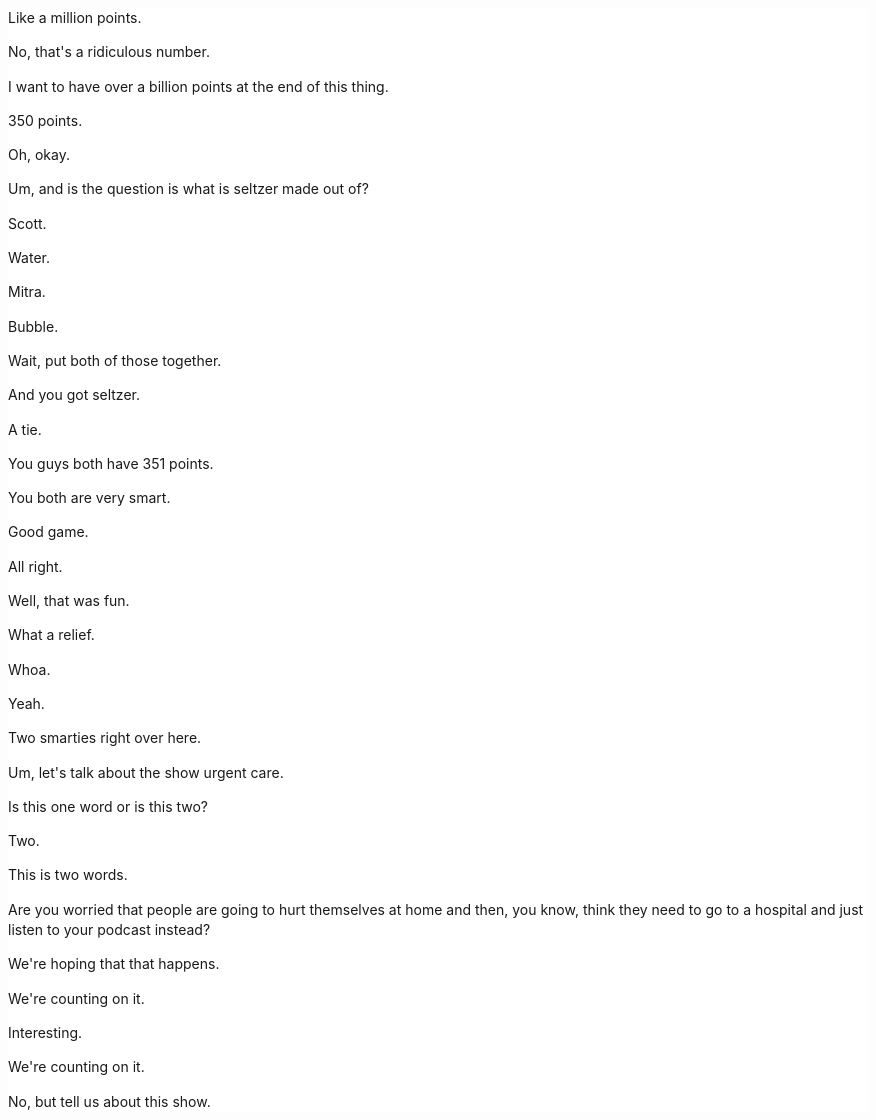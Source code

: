 Like a million points.

No, that's a ridiculous number.

I want to have over a billion points at the end of this thing.

350 points.

Oh, okay.

Um, and is the question is what is seltzer made out of?

Scott.

Water.

Mitra.

Bubble.

Wait, put both of those together.

And you got seltzer.

A tie.

You guys both have 351 points.

You both are very smart.

Good game.

All right.

Well, that was fun.

What a relief.

Whoa.

Yeah.

Two smarties right over here.

Um, let's talk about the show urgent care.

Is this one word or is this two?

Two.

This is two words.

Are you worried that people are going to hurt themselves at home and then, you know, think they need to go to a hospital and just listen to your podcast instead?

We're hoping that that happens.

We're counting on it.

Interesting.

We're counting on it.

No, but tell us about this show.

